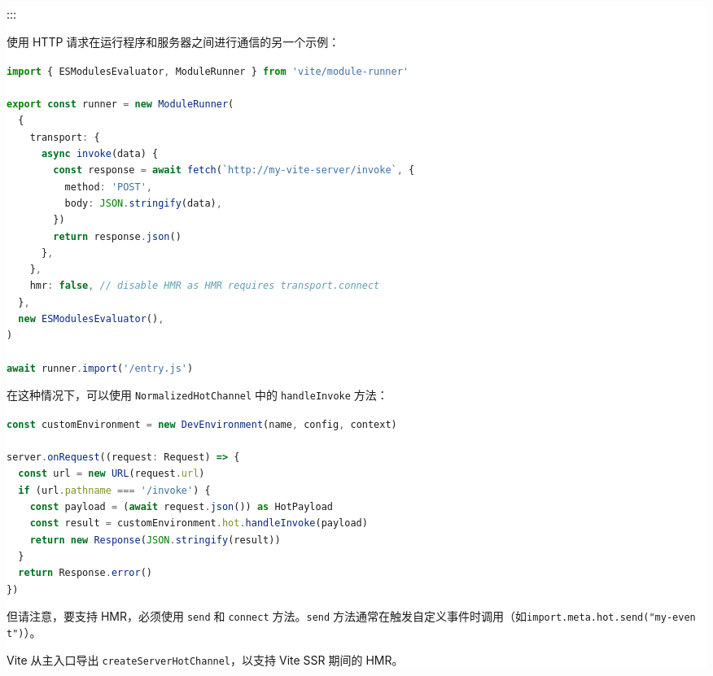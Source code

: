:::

使用 HTTP 请求在运行程序和服务器之间进行通信的另一个示例：

```ts
import { ESModulesEvaluator, ModuleRunner } from 'vite/module-runner'

export const runner = new ModuleRunner(
  {
    transport: {
      async invoke(data) {
        const response = await fetch(`http://my-vite-server/invoke`, {
          method: 'POST',
          body: JSON.stringify(data),
        })
        return response.json()
      },
    },
    hmr: false, // disable HMR as HMR requires transport.connect
  },
  new ESModulesEvaluator(),
)

await runner.import('/entry.js')
```

在这种情况下，可以使用 `NormalizedHotChannel` 中的 `handleInvoke` 方法：

```ts
const customEnvironment = new DevEnvironment(name, config, context)

server.onRequest((request: Request) => {
  const url = new URL(request.url)
  if (url.pathname === '/invoke') {
    const payload = (await request.json()) as HotPayload
    const result = customEnvironment.hot.handleInvoke(payload)
    return new Response(JSON.stringify(result))
  }
  return Response.error()
})
```

但请注意，要支持 HMR，必须使用 `send` 和 `connect` 方法。`send` 方法通常在触发自定义事件时调用（如`import.meta.hot.send("my-event")`）。

Vite 从主入口导出 `createServerHotChannel`，以支持 Vite SSR 期间的 HMR。
